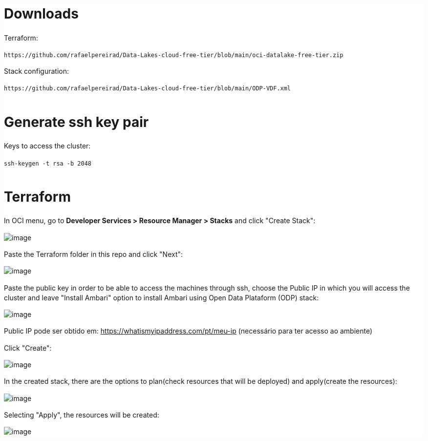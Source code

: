 # Downloads 

Terraform:

```
https://github.com/rafaelpereirad/Data-Lakes-cloud-free-tier/blob/main/oci-datalake-free-tier.zip
```

Stack configuration:

```
https://github.com/rafaelpereirad/Data-Lakes-cloud-free-tier/blob/main/ODP-VDF.xml
```

# Generate ssh key pair

Keys to access the cluster:

```
ssh-keygen -t rsa -b 2048
```

# Terraform

In OCI menu, go to **Developer Services > Resource Manager > Stacks** and click "Create Stack":

<img width="1451" alt="image" src="https://github.com/user-attachments/assets/9beb449a-2f7e-45d6-96d7-0555c28e263f">

Paste the Terraform folder in this repo and click "Next":

<img width="859" alt="image" src="https://github.com/user-attachments/assets/f6c33612-46db-4a44-89cd-e7973affbbbb">

Paste the public key in order to be able to access the machines through ssh, choose the Public IP in which you will access the cluster and leave "Install Ambari" option to install Ambari using Open Data Plataform (ODP) stack:

<img width="855" alt="image" src="https://github.com/user-attachments/assets/c4b14a31-e824-422b-bd98-f56d97d29ca8">

Public IP pode ser obtido em: https://whatismyipaddress.com/pt/meu-ip (necessário para ter acesso ao ambiente)

Click "Create":

<img width="875" alt="image" src="https://github.com/user-attachments/assets/ea613f6e-9961-403e-a366-5ec9115c5ef0">

In the created stack, there are the options to plan(check resources that will be deployed) and apply(create the resources):

<img width="1447" alt="image" src="https://github.com/user-attachments/assets/b60a9888-5e7b-4399-9b3e-357424d664ac">

Selecting "Apply", the resources will be created:

<img width="375" alt="image" src="https://github.com/user-attachments/assets/5631b0c4-2a70-45e7-b991-2924b3e02984">
